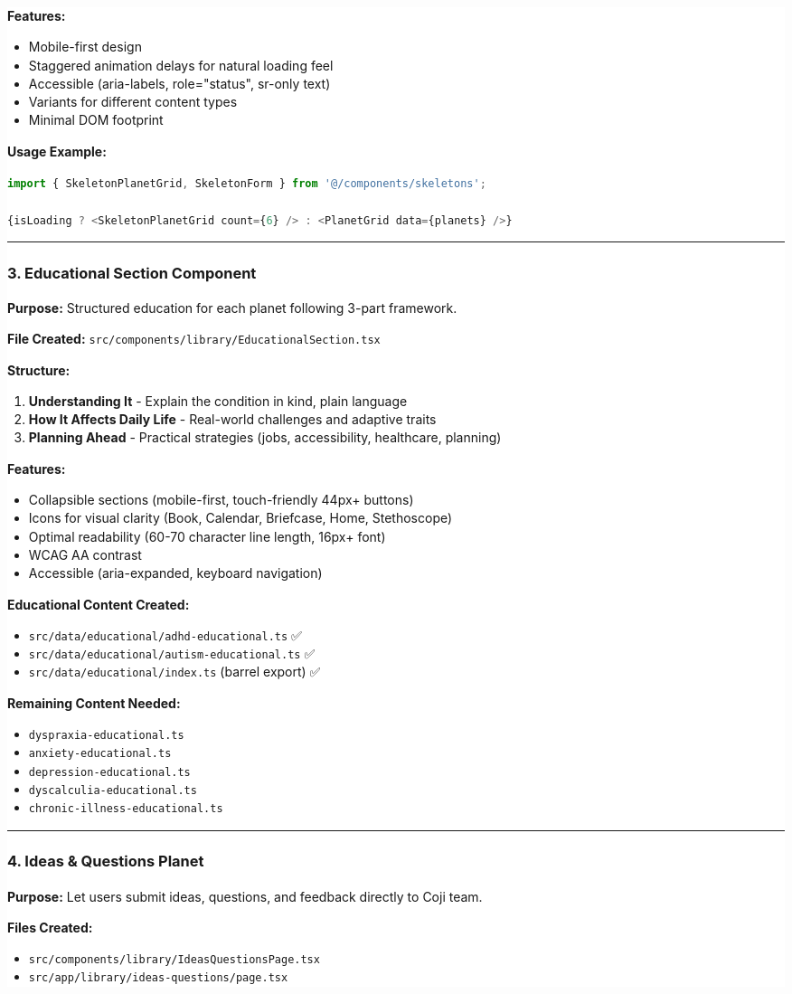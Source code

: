 **Features:**
- Mobile-first design
- Staggered animation delays for natural loading feel
- Accessible (aria-labels, role="status", sr-only text)
- Variants for different content types
- Minimal DOM footprint

**Usage Example:**
```typescript
import { SkeletonPlanetGrid, SkeletonForm } from '@/components/skeletons';

{isLoading ? <SkeletonPlanetGrid count={6} /> : <PlanetGrid data={planets} />}
```

---

### 3. Educational Section Component

**Purpose:** Structured education for each planet following 3-part framework.

**File Created:** `src/components/library/EducationalSection.tsx`

**Structure:**
1. **Understanding It** - Explain the condition in kind, plain language
2. **How It Affects Daily Life** - Real-world challenges and adaptive traits
3. **Planning Ahead** - Practical strategies (jobs, accessibility, healthcare, planning)

**Features:**
- Collapsible sections (mobile-first, touch-friendly 44px+ buttons)
- Icons for visual clarity (Book, Calendar, Briefcase, Home, Stethoscope)
- Optimal readability (60-70 character line length, 16px+ font)
- WCAG AA contrast
- Accessible (aria-expanded, keyboard navigation)

**Educational Content Created:**
- `src/data/educational/adhd-educational.ts` ✅
- `src/data/educational/autism-educational.ts` ✅
- `src/data/educational/index.ts` (barrel export) ✅

**Remaining Content Needed:**
- `dyspraxia-educational.ts`
- `anxiety-educational.ts`
- `depression-educational.ts`
- `dyscalculia-educational.ts`
- `chronic-illness-educational.ts`

---

### 4. Ideas & Questions Planet

**Purpose:** Let users submit ideas, questions, and feedback directly to Coji team.

**Files Created:**
- `src/components/library/IdeasQuestionsPage.tsx`
- `src/app/library/ideas-questions/page.tsx`
